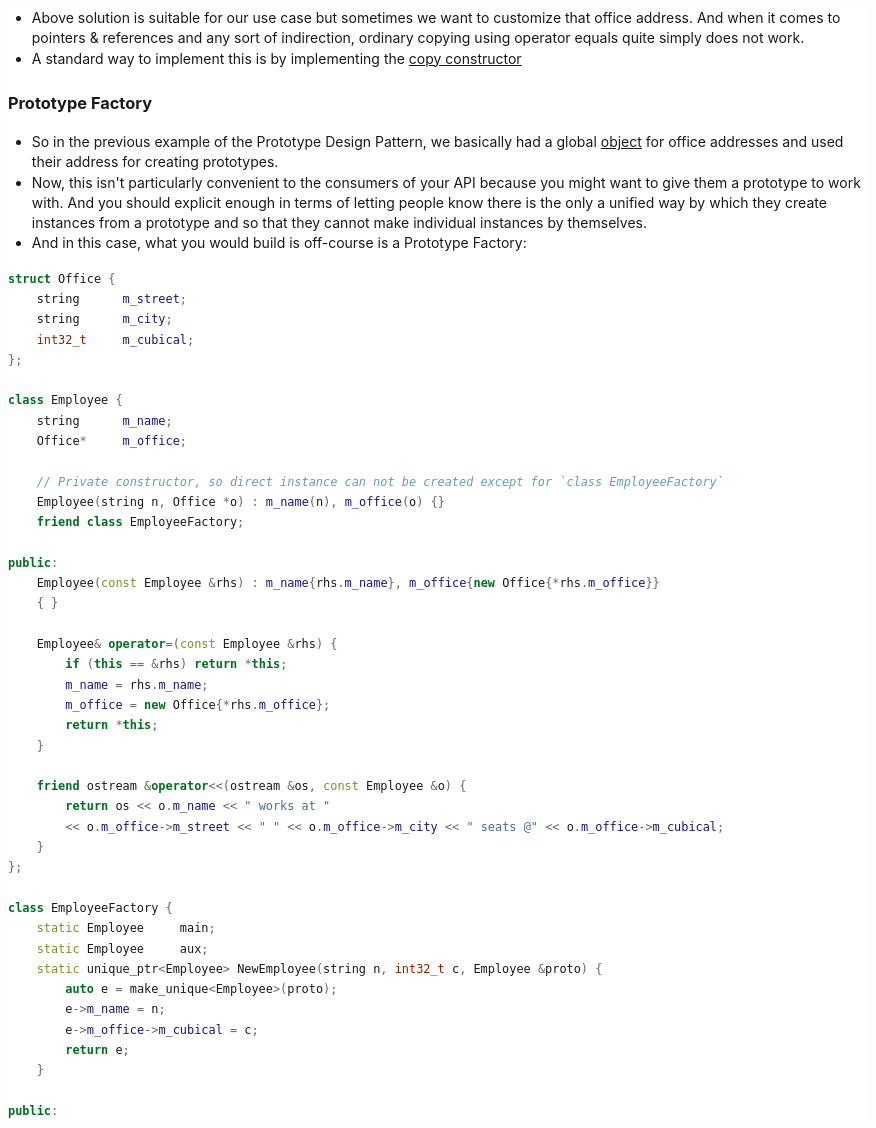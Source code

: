 ```cpp
```

- Above solution is suitable for our use case but sometimes we want to customize that office address. And when it comes to pointers & references and any sort of indirection, ordinary copying using operator equals quite simply does not work.
- A standard way to implement this is by implementing the [copy constructor](/posts/all-about-copy-constructor-in-cpp-with-example/)

### Prototype Factory

- So in the previous example of the Prototype Design Pattern, we basically had a global [object](/posts/memory-layout-of-cpp-object/) for office addresses and used their address for creating prototypes.
- Now, this isn't particularly convenient to the consumers of your API because you might want to give them a prototype to work with. And you should explicit enough in terms of letting people know there is the only a unified way by which they create instances from a prototype and so that they cannot make individual instances by themselves.
- And in this case, what you would build is off-course is a Prototype Factory:

```cpp
struct Office {
    string      m_street;
    string      m_city;
    int32_t     m_cubical;
};

class Employee {
    string      m_name;
    Office*     m_office;

    // Private constructor, so direct instance can not be created except for `class EmployeeFactory`
    Employee(string n, Office *o) : m_name(n), m_office(o) {}
    friend class EmployeeFactory;

public:
    Employee(const Employee &rhs) : m_name{rhs.m_name}, m_office{new Office{*rhs.m_office}} 
    { }

    Employee& operator=(const Employee &rhs) {
        if (this == &rhs) return *this;
        m_name = rhs.m_name;
        m_office = new Office{*rhs.m_office};
        return *this;
    }

    friend ostream &operator<<(ostream &os, const Employee &o) {
        return os << o.m_name << " works at " 
        << o.m_office->m_street << " " << o.m_office->m_city << " seats @" << o.m_office->m_cubical;
    }
};

class EmployeeFactory {
    static Employee     main;
    static Employee     aux;
    static unique_ptr<Employee> NewEmployee(string n, int32_t c, Employee &proto) {
        auto e = make_unique<Employee>(proto);
        e->m_name = n;
        e->m_office->m_cubical = c;
        return e;
    }

public:
```